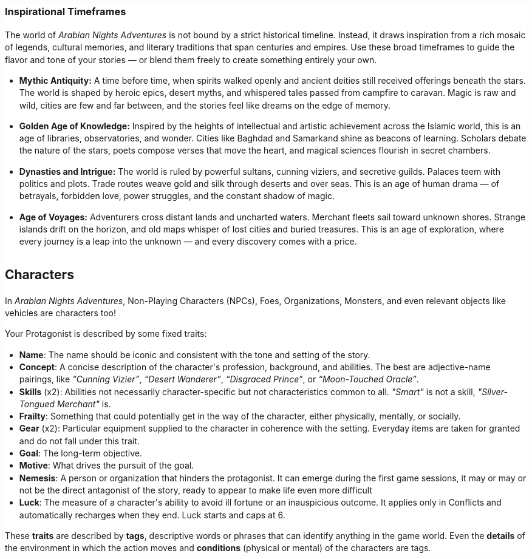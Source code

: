 ### Inspirational Timeframes

The world of *Arabian Nights Adventures* is not bound by a strict historical timeline. Instead, it draws inspiration from a rich mosaic of legends, cultural memories, and literary traditions that span centuries and empires. Use these broad timeframes to guide the flavor and tone of your stories — or blend them freely to create something entirely your own.

- **Mythic Antiquity:** A time before time, when spirits walked openly and ancient deities still received offerings beneath the stars. The world is shaped by heroic epics, desert myths, and whispered tales passed from campfire to caravan. Magic is raw and wild, cities are few and far between, and the stories feel like dreams on the edge of memory.

- **Golden Age of Knowledge:** Inspired by the heights of intellectual and artistic achievement across the Islamic world, this is an age of libraries, observatories, and wonder. Cities like Baghdad and Samarkand shine as beacons of learning. Scholars debate the nature of the stars, poets compose verses that move the heart, and magical sciences flourish in secret chambers.

- **Dynasties and Intrigue:** The world is ruled by powerful sultans, cunning viziers, and secretive guilds. Palaces teem with politics and plots. Trade routes weave gold and silk through deserts and over seas. This is an age of human drama — of betrayals, forbidden love, power struggles, and the constant shadow of magic.

- **Age of Voyages:** Adventurers cross distant lands and uncharted waters. Merchant fleets sail toward unknown shores. Strange islands drift on the horizon, and old maps whisper of lost cities and buried treasures. This is an age of exploration, where every journey is a leap into the unknown — and every discovery comes with a price.

## Characters

In *Arabian Nights Adventures*, Non-Playing Characters (NPCs), Foes, Organizations, Monsters, and even relevant objects like vehicles are characters too!

Your Protagonist is described by some fixed traits:

- **Name**: The name should be iconic and consistent with the tone and setting of the story.
- **Concept**: A concise description of the character's profession, background, and abilities. The best are adjective-name pairings, like *“Cunning Vizier”*, *“Desert Wanderer”*, *“Disgraced Prince”*, or *“Moon-Touched Oracle”*.
- **Skills** (x2): Abilities not necessarily character-specific but not characteristics common to all. *"Smart"* is not a skill, *"Silver-Tongued Merchant"* is.
- **Frailty**: Something that could potentially get in the way of the character, either physically, mentally, or socially.
- **Gear** (x2): Particular equipment supplied to the character in coherence with the setting. Everyday items are taken for granted and do not fall under this trait.
- **Goal**: The long-term objective.
- **Motive**: What drives the pursuit of the goal.
- **Nemesis**: A person or organization that hinders the protagonist. It can emerge during the first game sessions, it may or may or not be the direct antagonist of the story, ready to appear to make life even more difficult
- **Luck**: The measure of a character's ability to avoid ill fortune or an inauspicious outcome. It applies only in Conflicts and automatically recharges when they end. Luck starts and caps at 6.

These **traits** are described by **tags**, descriptive words or phrases that can identify anything in the game world. Even the **details** of the environment in which the action moves and **conditions** (physical or mental) of the characters are tags. 
